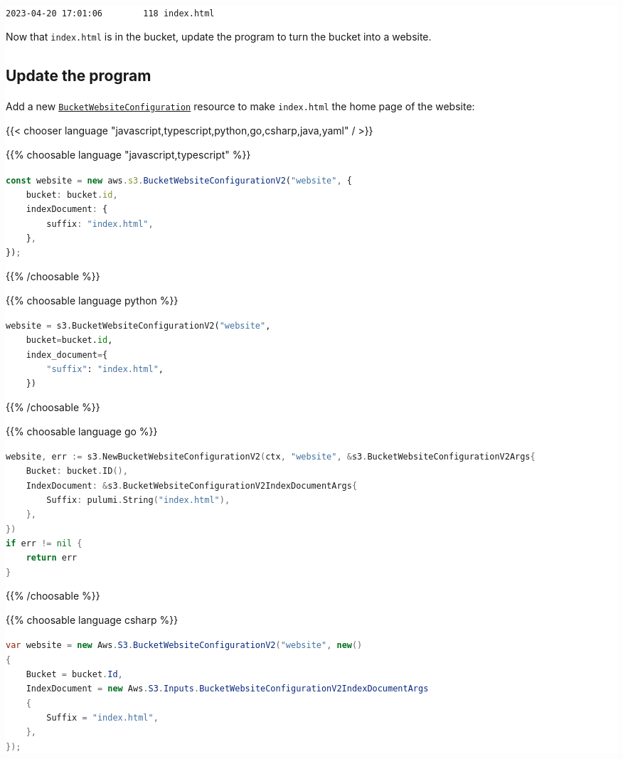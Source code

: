 ```bash
2023-04-20 17:01:06        118 index.html
```

Now that `index.html` is in the bucket, update the program to turn the bucket into a website.

## Update the program

Add a new [`BucketWebsiteConfiguration`](/registry/packages/aws/api-docs/s3/bucketwebsiteconfigurationv2/) resource to make `index.html` the home page of the website:

{{< chooser language "javascript,typescript,python,go,csharp,java,yaml" / >}}

{{% choosable language "javascript,typescript" %}}

```typescript
const website = new aws.s3.BucketWebsiteConfigurationV2("website", {
    bucket: bucket.id,
    indexDocument: {
        suffix: "index.html",
    },
});
```

{{% /choosable %}}

{{% choosable language python %}}

```python
website = s3.BucketWebsiteConfigurationV2("website",
    bucket=bucket.id,
    index_document={
        "suffix": "index.html",
    })
```

{{% /choosable %}}

{{% choosable language go %}}

```go
website, err := s3.NewBucketWebsiteConfigurationV2(ctx, "website", &s3.BucketWebsiteConfigurationV2Args{
    Bucket: bucket.ID(),
    IndexDocument: &s3.BucketWebsiteConfigurationV2IndexDocumentArgs{
        Suffix: pulumi.String("index.html"),
    },
})
if err != nil {
    return err
}
```

{{% /choosable %}}

{{% choosable language csharp %}}

```csharp
var website = new Aws.S3.BucketWebsiteConfigurationV2("website", new()
{
    Bucket = bucket.Id,
    IndexDocument = new Aws.S3.Inputs.BucketWebsiteConfigurationV2IndexDocumentArgs
    {
        Suffix = "index.html",
    },
});
```
